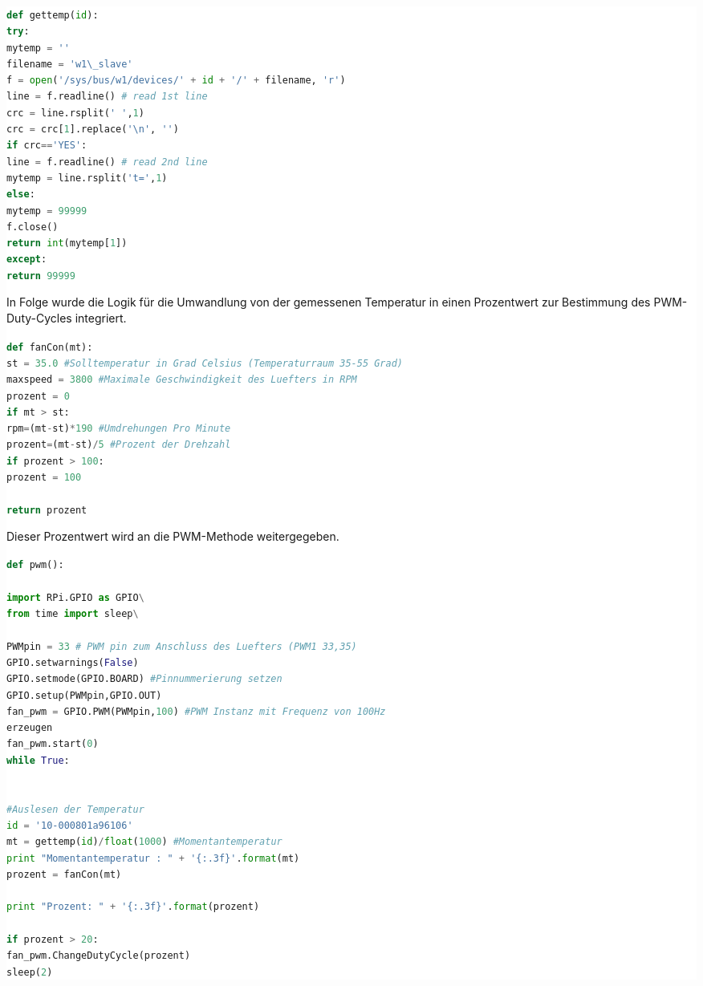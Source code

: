```python
def gettemp(id):
try:
mytemp = ''
filename = 'w1\_slave'
f = open('/sys/bus/w1/devices/' + id + '/' + filename, 'r')
line = f.readline() # read 1st line
crc = line.rsplit(' ',1)
crc = crc[1].replace('\n', '')
if crc=='YES':
line = f.readline() # read 2nd line
mytemp = line.rsplit('t=',1)
else:
mytemp = 99999
f.close()
return int(mytemp[1])
except:
return 99999
```
In Folge wurde die Logik für die Umwandlung von der gemessenen
Temperatur in einen Prozentwert zur Bestimmung des PWM-Duty-Cycles
integriert.

```python
def fanCon(mt):
st = 35.0 #Solltemperatur in Grad Celsius (Temperaturraum 35-55 Grad)
maxspeed = 3800 #Maximale Geschwindigkeit des Luefters in RPM
prozent = 0
if mt > st:
rpm=(mt-st)*190 #Umdrehungen Pro Minute
prozent=(mt-st)/5 #Prozent der Drehzahl
if prozent > 100:
prozent = 100

return prozent
```
Dieser Prozentwert wird an die PWM-Methode weitergegeben.

```python
def pwm():

import RPi.GPIO as GPIO\
from time import sleep\

PWMpin = 33 # PWM pin zum Anschluss des Luefters (PWM1 33,35)
GPIO.setwarnings(False)
GPIO.setmode(GPIO.BOARD) #Pinnummerierung setzen
GPIO.setup(PWMpin,GPIO.OUT)
fan_pwm = GPIO.PWM(PWMpin,100) #PWM Instanz mit Frequenz von 100Hz
erzeugen
fan_pwm.start(0)
while True:


#Auslesen der Temperatur
id = '10-000801a96106'
mt = gettemp(id)/float(1000) #Momentantemperatur
print "Momentantemperatur : " + '{:.3f}'.format(mt)
prozent = fanCon(mt)

print "Prozent: " + '{:.3f}'.format(prozent)

if prozent > 20:
fan_pwm.ChangeDutyCycle(prozent)
sleep(2)
```